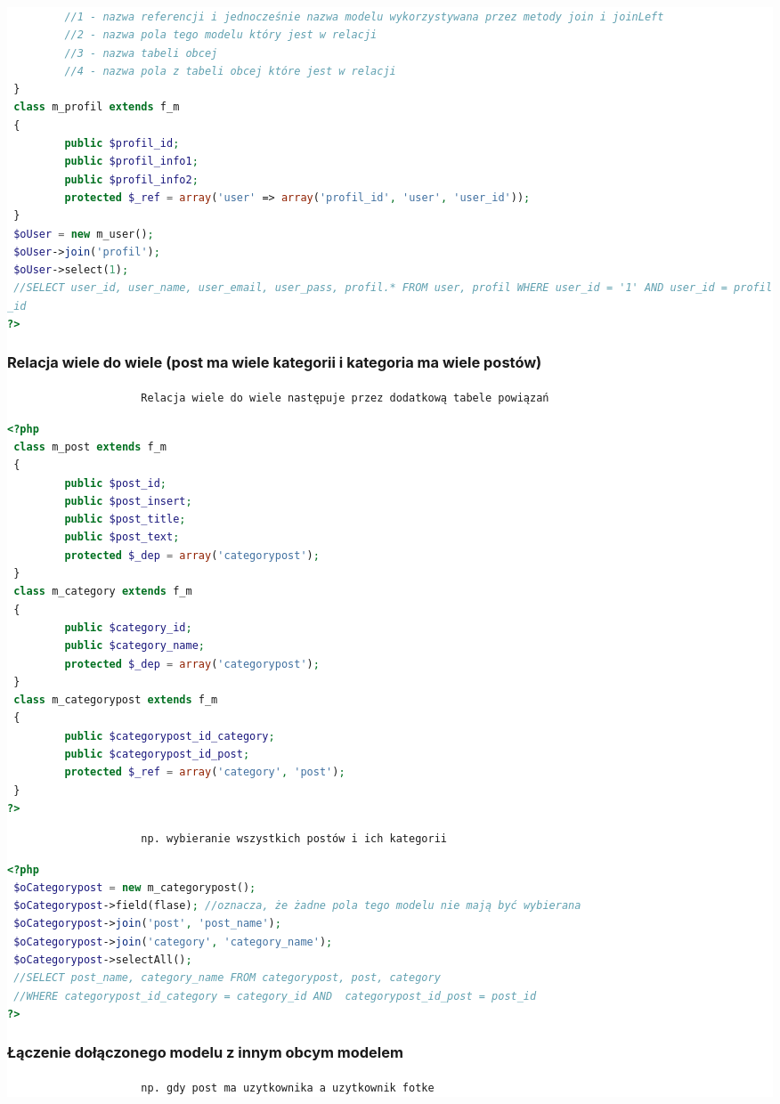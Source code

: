 ```php
         //1 - nazwa referencji i jednocześnie nazwa modelu wykorzystywana przez metody join i joinLeft
         //2 - nazwa pola tego modelu który jest w relacji
         //3 - nazwa tabeli obcej
         //4 - nazwa pola z tabeli obcej które jest w relacji
 }
 class m_profil extends f_m
 {
         public $profil_id;
         public $profil_info1;
         public $profil_info2;
         protected $_ref = array('user' => array('profil_id', 'user', 'user_id'));
 }
 $oUser = new m_user();
 $oUser->join('profil');
 $oUser->select(1);
 //SELECT user_id, user_name, user_email, user_pass, profil.* FROM user, profil WHERE user_id = '1' AND user_id = profil_id
?>
```

### Relacja wiele do wiele (post ma wiele kategorii i kategoria ma wiele postów)
                         Relacja wiele do wiele następuje przez dodatkową tabele powiązań
```php
<?php
 class m_post extends f_m
 {
         public $post_id;
         public $post_insert;
         public $post_title;
         public $post_text;
         protected $_dep = array('categorypost');
 }
 class m_category extends f_m
 {
         public $category_id;
         public $category_name;
         protected $_dep = array('categorypost');
 }
 class m_categorypost extends f_m
 {
         public $categorypost_id_category;
         public $categorypost_id_post;
         protected $_ref = array('category', 'post');
 }
?>
```
                         np. wybieranie wszystkich postów i ich kategorii
```php
<?php
 $oCategorypost = new m_categorypost();
 $oCategorypost->field(flase); //oznacza, że żadne pola tego modelu nie mają być wybierana
 $oCategorypost->join('post', 'post_name');
 $oCategorypost->join('category', 'category_name');
 $oCategorypost->selectAll();
 //SELECT post_name, category_name FROM categorypost, post, category
 //WHERE categorypost_id_category = category_id AND  categorypost_id_post = post_id
?>
```
### Łączenie dołączonego modelu z innym obcym modelem
                         np. gdy post ma uzytkownika a uzytkownik fotke
```php
```